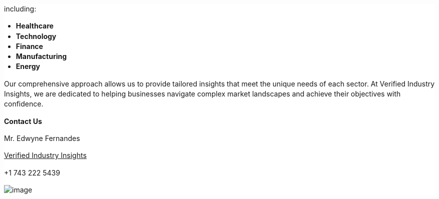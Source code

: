 including:</p><ul><li><strong>Healthcare</strong></li><li><strong>Technology</strong></li><li><strong>Finance</strong></li><li><strong>Manufacturing</strong></li><li><strong>Energy</strong></li></ul><p>Our comprehensive approach allows us to provide tailored insights that meet the unique needs of each sector. At Verified Industry Insights, we are dedicated to helping businesses navigate complex market landscapes and achieve their objectives with confidence.</p><p><strong>Contact Us</strong></p><p>Mr. Edwyne Fernandes</p><p><a href="https://www.verifiedindustryinsights.com/">Verified Industry Insights</a></p><p>+1 743 222 5439</p>
![image](https://github.com/user-attachments/assets/a8688f22-7433-4c47-80ff-3a0cfb0c0f54)
